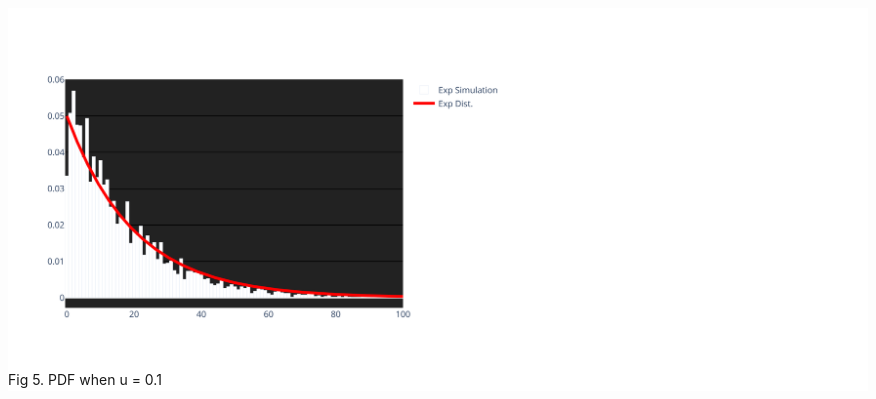<img src="./image/Exp10.svg" width="500">
<figcaption>Fig 5. PDF when u = 0.1</figcaption>
</figure>
<figure style="display:flex; flex-direction: column; align-items: center; margin:0">
